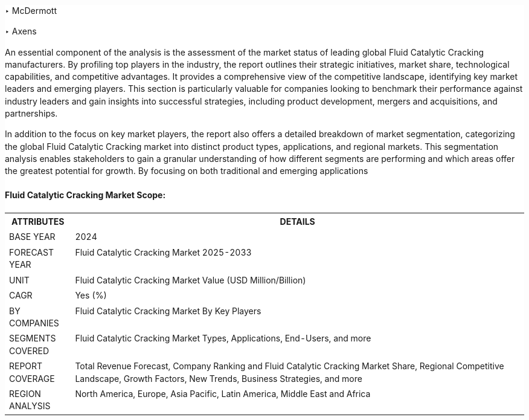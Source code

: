 ‣ McDermott

‣ Axens

An essential component of the analysis is the assessment of the market status of leading global Fluid Catalytic Cracking manufacturers. By profiling top players in the industry, the report outlines their strategic initiatives, market share, technological capabilities, and competitive advantages. It provides a comprehensive view of the competitive landscape, identifying key market leaders and emerging players. This section is particularly valuable for companies looking to benchmark their performance against industry leaders and gain insights into successful strategies, including product development, mergers and acquisitions, and partnerships.

In addition to the focus on key market players, the report also offers a detailed breakdown of market segmentation, categorizing the global Fluid Catalytic Cracking market into distinct product types, applications, and regional markets. This segmentation analysis enables stakeholders to gain a granular understanding of how different segments are performing and which areas offer the greatest potential for growth. By focusing on both traditional and emerging applications

<h4>Fluid Catalytic Cracking Market Scope:</h4>
<table>
<tr>
<th>ATTRIBUTES</th>
<th>DETAILS</th>
</tr>
<tr>
<td>BASE YEAR</td>
<td>2024</td>
</tr>
<tr>
<td>FORECAST YEAR</td>
<td>Fluid Catalytic Cracking Market 2025-2033</td>
</tr>
<tr>
<td>UNIT</td>
<td>Fluid Catalytic Cracking Market Value (USD Million/Billion)</td>
<tr>
<td>CAGR</td>
<td>Yes (%)</td>
</tr>
</tr>
<tr>
<td>BY COMPANIES</td>
<td>Fluid Catalytic Cracking Market By Key Players</td>
</tr>
<tr>
<td>SEGMENTS COVERED</td>
<td>Fluid Catalytic Cracking Market Types, Applications, End-Users, and more</td>
</tr>
<tr>
<td>REPORT COVERAGE</td>
<td>Total Revenue Forecast, Company Ranking and Fluid Catalytic Cracking Market Share, Regional Competitive Landscape, Growth Factors, New Trends, Business Strategies, and more</td>
</tr>
<tr>
<td>REGION ANALYSIS</td>
<td>North America, Europe, Asia Pacific, Latin America, Middle East and Africa</td>
</tr>
</table>

